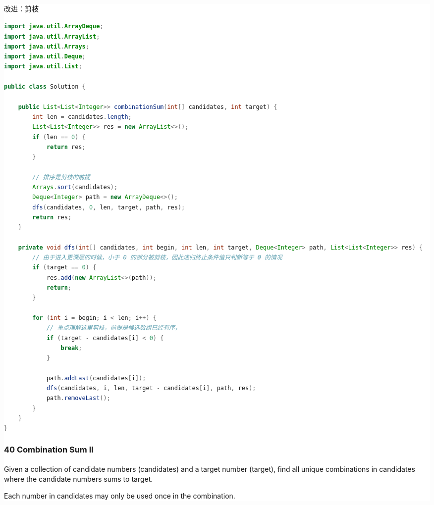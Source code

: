 改进：剪枝

```java
import java.util.ArrayDeque;
import java.util.ArrayList;
import java.util.Arrays;
import java.util.Deque;
import java.util.List;

public class Solution {

    public List<List<Integer>> combinationSum(int[] candidates, int target) {
        int len = candidates.length;
        List<List<Integer>> res = new ArrayList<>();
        if (len == 0) {
            return res;
        }

        // 排序是剪枝的前提
        Arrays.sort(candidates);
        Deque<Integer> path = new ArrayDeque<>();
        dfs(candidates, 0, len, target, path, res);
        return res;
    }

    private void dfs(int[] candidates, int begin, int len, int target, Deque<Integer> path, List<List<Integer>> res) {
        // 由于进入更深层的时候，小于 0 的部分被剪枝，因此递归终止条件值只判断等于 0 的情况
        if (target == 0) {
            res.add(new ArrayList<>(path));
            return;
        }

        for (int i = begin; i < len; i++) {
            // 重点理解这里剪枝，前提是候选数组已经有序，
            if (target - candidates[i] < 0) {
                break;
            }
  
            path.addLast(candidates[i]);
            dfs(candidates, i, len, target - candidates[i], path, res);
            path.removeLast();
        }
    }
}
```

### 40 Combination Sum II

Given a collection of candidate numbers (candidates) and a target number (target), find all unique combinations in candidates where the candidate numbers sums to target.

Each number in candidates may only be used once in the combination.
